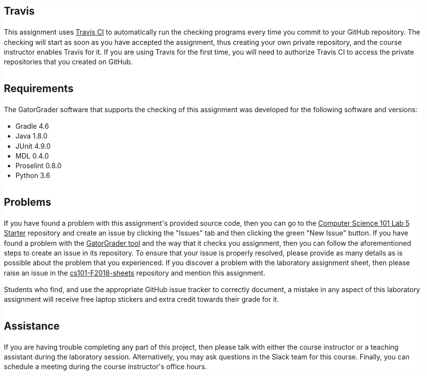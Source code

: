 ## Travis

This assignment uses [Travis CI](https://travis-ci.com/) to automatically run
the checking programs every time you commit to your GitHub repository. The
checking will start as soon as you have accepted the assignment, thus creating
your own private repository, and the course instructor enables Travis for it.
If you are using Travis for the first time, you will need to authorize Travis
CI to access the private repositories that you created on GitHub.

## Requirements

The GatorGrader software that supports the checking of this assignment was
developed for the following software and versions:

- Gradle 4.6
- Java 1.8.0
- JUnit 4.9.0
- MDL 0.4.0
- Proselint 0.8.0
- Python 3.6

## Problems

If you have found a problem with this assignment's provided source code, then
you can go to the [Computer Science 101 Lab 5
Starter](https://github.com/Allegheny-Computer-Science-101-F2018/cs101-F2018-lab5-starter)
repository and create an issue by clicking the "Issues" tab and then clicking
the green "New Issue" button. If you have found a problem with the [GatorGrader
tool](https://github.com/GatorEducator/gatorgrader) and the way that it checks
you assignment, then you can follow the aforementioned steps to create an issue
in its repository. To ensure that your issue is properly resolved, please
provide as many details as is possible about the problem that you experienced.
If you discover a problem with the laboratory assignment sheet, then please
raise an issue in the
[cs101-F2018-sheets](https://github.com/Allegheny-Computer-Science-101-F2018/cs101-F2018-sheets)
repository and mention this assignment.

Students who find, and use the appropriate GitHub issue tracker to correctly
document, a mistake in any aspect of this laboratory assignment will receive
free laptop stickers and extra credit towards their grade for it.

## Assistance

If you are having trouble completing any part of this project, then please talk
with either the course instructor or a teaching assistant during the laboratory
session. Alternatively, you may ask questions in the Slack team for this
course. Finally, you can schedule a meeting during the course instructor's
office hours.
